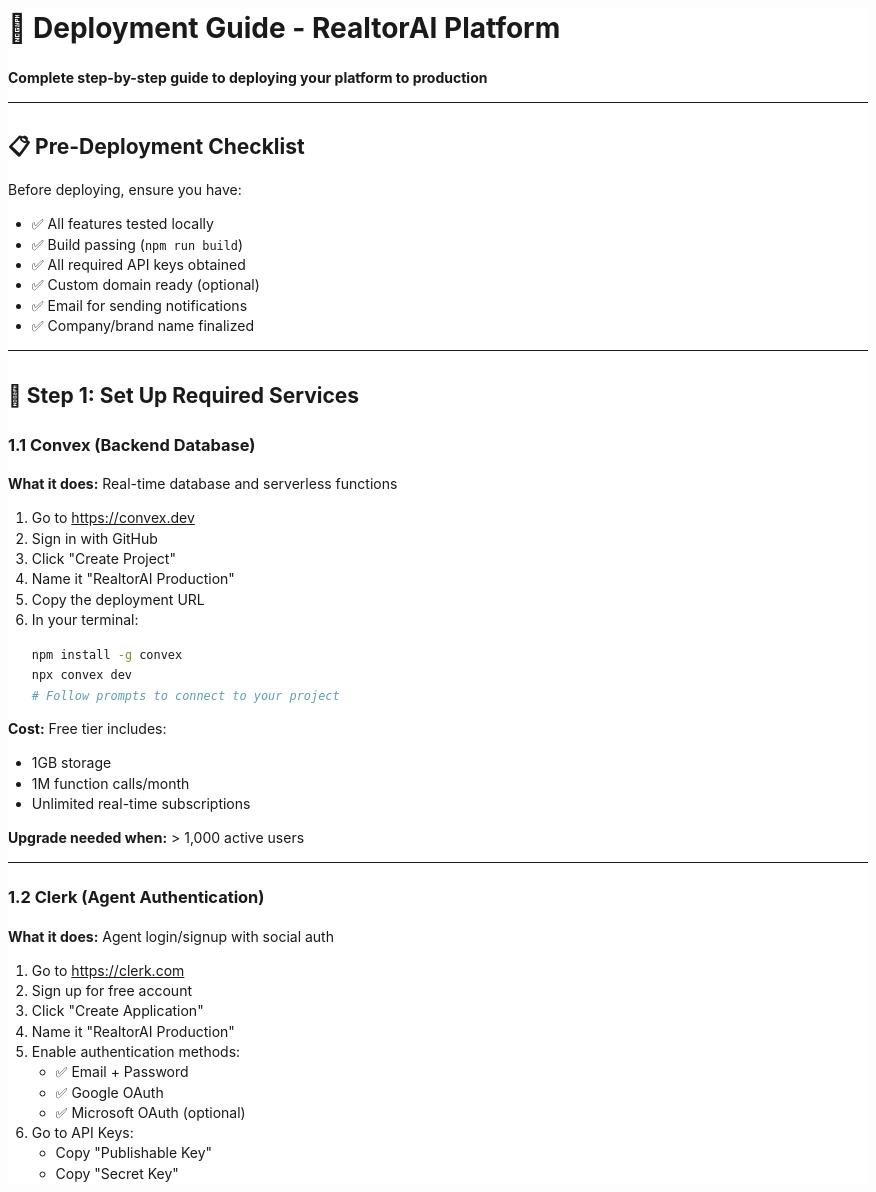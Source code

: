 # 🚀 Deployment Guide - RealtorAI Platform

**Complete step-by-step guide to deploying your platform to production**

---

## 📋 Pre-Deployment Checklist

Before deploying, ensure you have:

- ✅ All features tested locally
- ✅ Build passing (`npm run build`)
- ✅ All required API keys obtained
- ✅ Custom domain ready (optional)
- ✅ Email for sending notifications
- ✅ Company/brand name finalized

---

## 🔧 Step 1: Set Up Required Services

### 1.1 Convex (Backend Database)

**What it does:** Real-time database and serverless functions

1. Go to https://convex.dev
2. Sign in with GitHub
3. Click "Create Project"
4. Name it "RealtorAI Production"
5. Copy the deployment URL
6. In your terminal:
   ```bash
   npm install -g convex
   npx convex dev
   # Follow prompts to connect to your project
   ```

**Cost:** Free tier includes:
- 1GB storage
- 1M function calls/month
- Unlimited real-time subscriptions

**Upgrade needed when:** > 1,000 active users

---

### 1.2 Clerk (Agent Authentication)

**What it does:** Agent login/signup with social auth

1. Go to https://clerk.com
2. Sign up for free account
3. Click "Create Application"
4. Name it "RealtorAI Production"
5. Enable authentication methods:
   - ✅ Email + Password
   - ✅ Google OAuth
   - ✅ Microsoft OAuth (optional)
6. Go to API Keys:
   - Copy "Publishable Key"
   - Copy "Secret Key"
